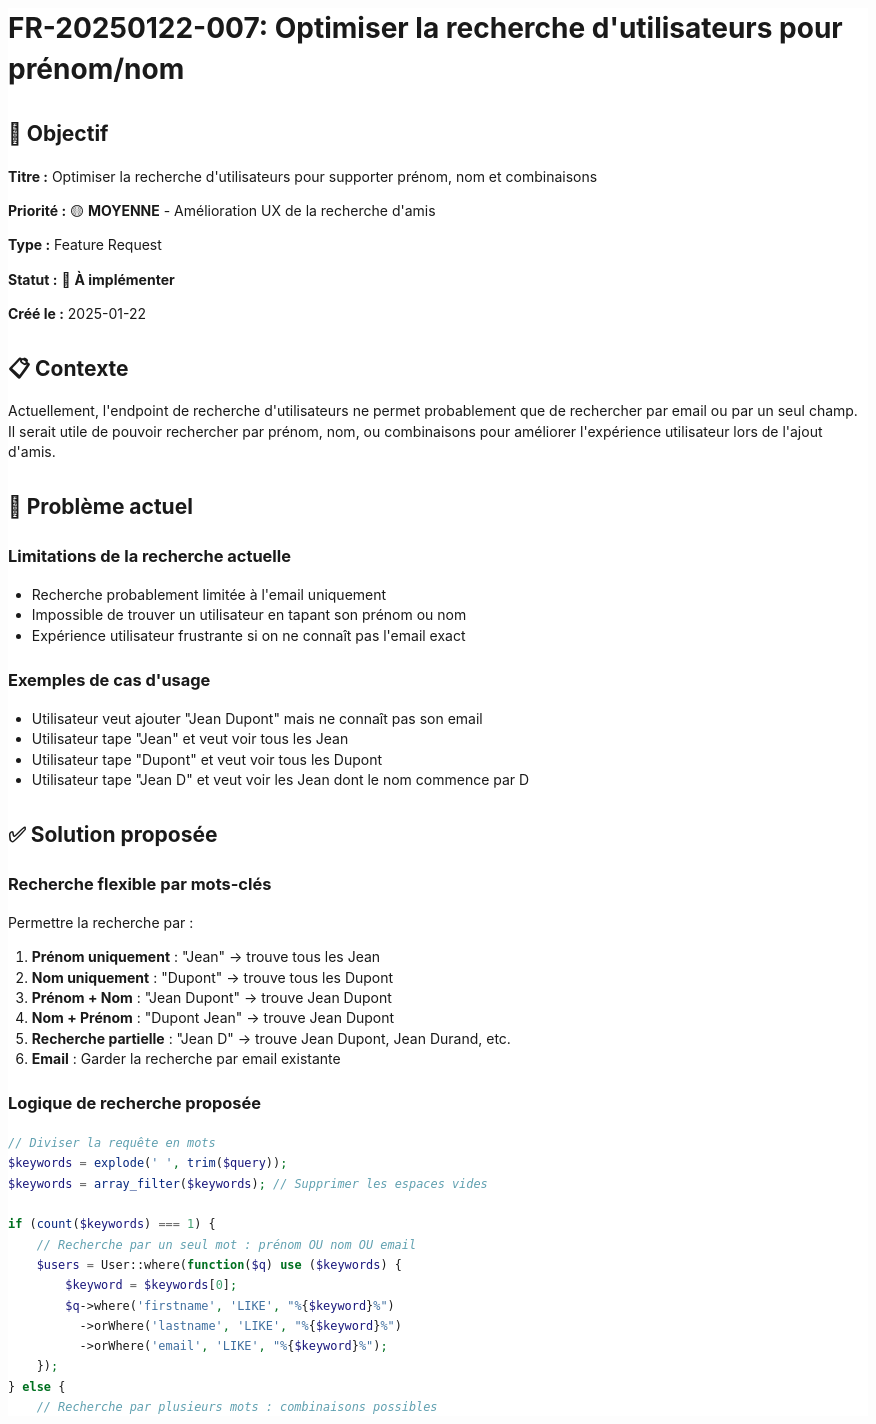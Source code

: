 # FR-20250122-007: Optimiser la recherche d'utilisateurs pour prénom/nom

## 🎯 Objectif

**Titre :** Optimiser la recherche d'utilisateurs pour supporter prénom, nom et combinaisons

**Priorité :** 🟡 **MOYENNE** - Amélioration UX de la recherche d'amis

**Type :** Feature Request

**Statut :** 🔄 **À implémenter**

**Créé le :** 2025-01-22

## 📋 Contexte

Actuellement, l'endpoint de recherche d'utilisateurs ne permet probablement que de rechercher par email ou par un seul champ. Il serait utile de pouvoir rechercher par prénom, nom, ou combinaisons pour améliorer l'expérience utilisateur lors de l'ajout d'amis.

## 🚨 Problème actuel

### Limitations de la recherche actuelle
- Recherche probablement limitée à l'email uniquement
- Impossible de trouver un utilisateur en tapant son prénom ou nom
- Expérience utilisateur frustrante si on ne connaît pas l'email exact

### Exemples de cas d'usage
- Utilisateur veut ajouter "Jean Dupont" mais ne connaît pas son email
- Utilisateur tape "Jean" et veut voir tous les Jean
- Utilisateur tape "Dupont" et veut voir tous les Dupont
- Utilisateur tape "Jean D" et veut voir les Jean dont le nom commence par D

## ✅ Solution proposée

### Recherche flexible par mots-clés
Permettre la recherche par :
1. **Prénom uniquement** : "Jean" → trouve tous les Jean
2. **Nom uniquement** : "Dupont" → trouve tous les Dupont  
3. **Prénom + Nom** : "Jean Dupont" → trouve Jean Dupont
4. **Nom + Prénom** : "Dupont Jean" → trouve Jean Dupont
5. **Recherche partielle** : "Jean D" → trouve Jean Dupont, Jean Durand, etc.
6. **Email** : Garder la recherche par email existante

### Logique de recherche proposée

```php
// Diviser la requête en mots
$keywords = explode(' ', trim($query));
$keywords = array_filter($keywords); // Supprimer les espaces vides

if (count($keywords) === 1) {
    // Recherche par un seul mot : prénom OU nom OU email
    $users = User::where(function($q) use ($keywords) {
        $keyword = $keywords[0];
        $q->where('firstname', 'LIKE', "%{$keyword}%")
          ->orWhere('lastname', 'LIKE', "%{$keyword}%")
          ->orWhere('email', 'LIKE', "%{$keyword}%");
    });
} else {
    // Recherche par plusieurs mots : combinaisons possibles
```